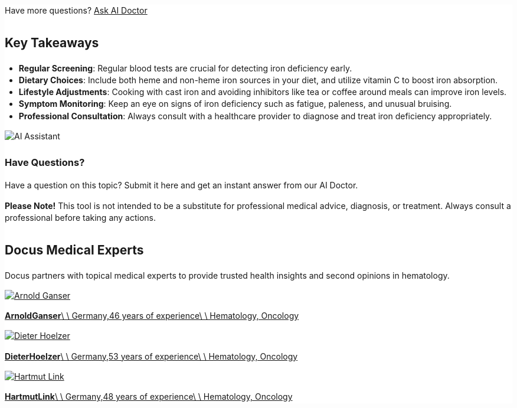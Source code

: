Have more questions? [Ask AI Doctor](https://docus.ai/symptoms-guide/iron-deficiency-bruising-insights-on-symptoms-and-care#ask-your-question)

## Key Takeaways

- **Regular Screening**: Regular blood tests are crucial for detecting iron deficiency early.
- **Dietary Choices**: Include both heme and non-heme iron sources in your diet, and utilize vitamin C to boost iron absorption.
- **Lifestyle Adjustments**: Cooking with cast iron and avoiding inhibitors like tea or coffee around meals can improve iron levels.
- **Symptom Monitoring**: Keep an eye on signs of iron deficiency such as fatigue, paleness, and unusual bruising.
- **Professional Consultation**: Always consult with a healthcare provider to diagnose and treat iron deficiency appropriately.

![AI Assistant](https://docus.ai/images/small-assistant.png)

### Have Questions?

Have a question on this topic? Submit it here and get an instant answer from our AI Doctor.

**Please Note!** This tool is not intended to be a substitute for professional medical advice, diagnosis, or treatment. Always consult a professional before taking any actions.

## Docus Medical Experts

Docus partners with topical medical experts to provide trusted health insights and second opinions in hematology.

[![Arnold Ganser](https://docus.ai/_next/image?url=https%3A%2F%2Fdocus-live-cms-storage-us.s3.amazonaws.com%2Fnetwork_doctors%2Fprofile_pictures%2Fe45a3f77506f202248145351d6ae005c.jpg&w=3840&q=100)](https://docus.ai/doctors/arnold-ganser-116)

[**ArnoldGanser**\\
\\
Germany,46 years of experience\\
\\
Hematology, Oncology](https://docus.ai/doctors/arnold-ganser-116)

[![Dieter Hoelzer](https://docus.ai/_next/image?url=https%3A%2F%2Fdocus-live-cms-storage-us.s3.amazonaws.com%2Fnetwork_doctors%2Fprofile_pictures%2Fb211d9243817f3c790e9e0abbe8bb32f.png&w=3840&q=100)](https://docus.ai/doctors/dieter-hoelzer-88)

[**DieterHoelzer**\\
\\
Germany,53 years of experience\\
\\
Hematology, Oncology](https://docus.ai/doctors/dieter-hoelzer-88)

[![Hartmut Link](https://docus.ai/_next/image?url=https%3A%2F%2Fdocus-live-cms-storage-us.s3.amazonaws.com%2Fnetwork_doctors%2Fprofile_pictures%2F0a3bf41640b354b3e425ef4191644eb0.jpg&w=3840&q=100)](https://docus.ai/doctors/hartmut-link-96)

[**HartmutLink**\\
\\
Germany,48 years of experience\\
\\
Hematology, Oncology](https://docus.ai/doctors/hartmut-link-96)

